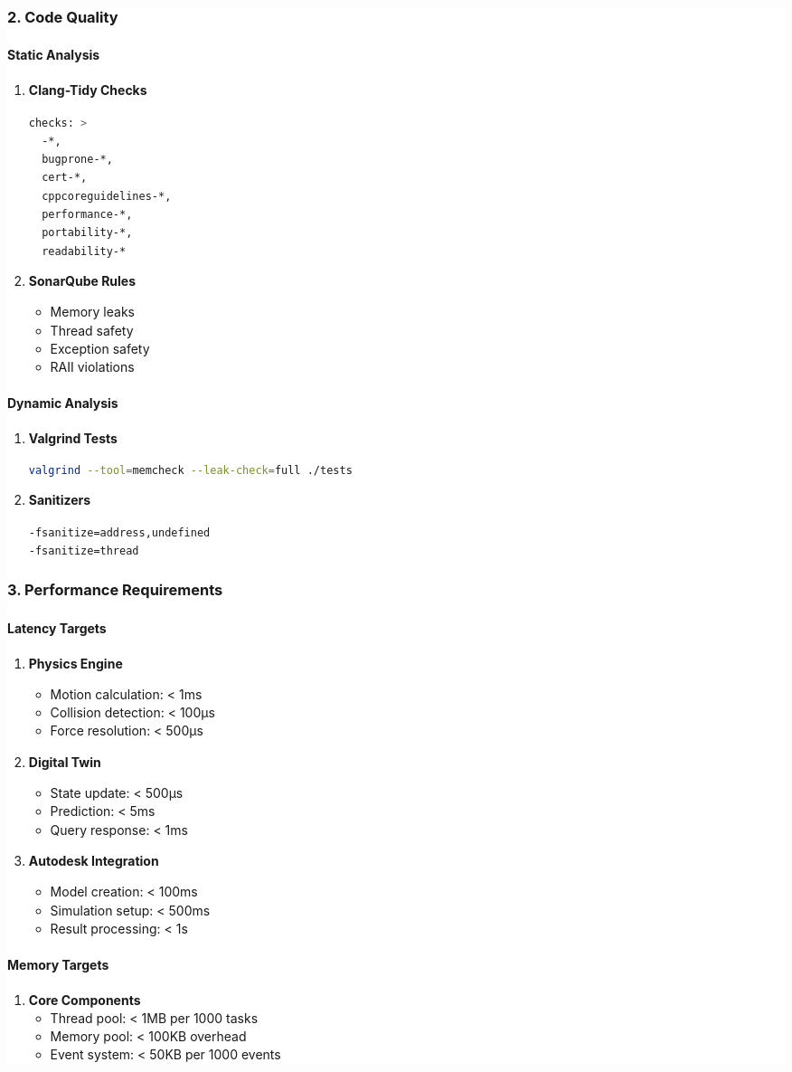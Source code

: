 ### 2. Code Quality

#### Static Analysis
1. **Clang-Tidy Checks**
   ```bash
   checks: >
     -*,
     bugprone-*,
     cert-*,
     cppcoreguidelines-*,
     performance-*,
     portability-*,
     readability-*
   ```

2. **SonarQube Rules**
   - Memory leaks
   - Thread safety
   - Exception safety
   - RAII violations

#### Dynamic Analysis
1. **Valgrind Tests**
   ```bash
   valgrind --tool=memcheck --leak-check=full ./tests
   ```

2. **Sanitizers**
   ```bash
   -fsanitize=address,undefined
   -fsanitize=thread
   ```

### 3. Performance Requirements

#### Latency Targets
1. **Physics Engine**
   - Motion calculation: < 1ms
   - Collision detection: < 100μs
   - Force resolution: < 500μs

2. **Digital Twin**
   - State update: < 500μs
   - Prediction: < 5ms
   - Query response: < 1ms

3. **Autodesk Integration**
   - Model creation: < 100ms
   - Simulation setup: < 500ms
   - Result processing: < 1s

#### Memory Targets
1. **Core Components**
   - Thread pool: < 1MB per 1000 tasks
   - Memory pool: < 100KB overhead
   - Event system: < 50KB per 1000 events
